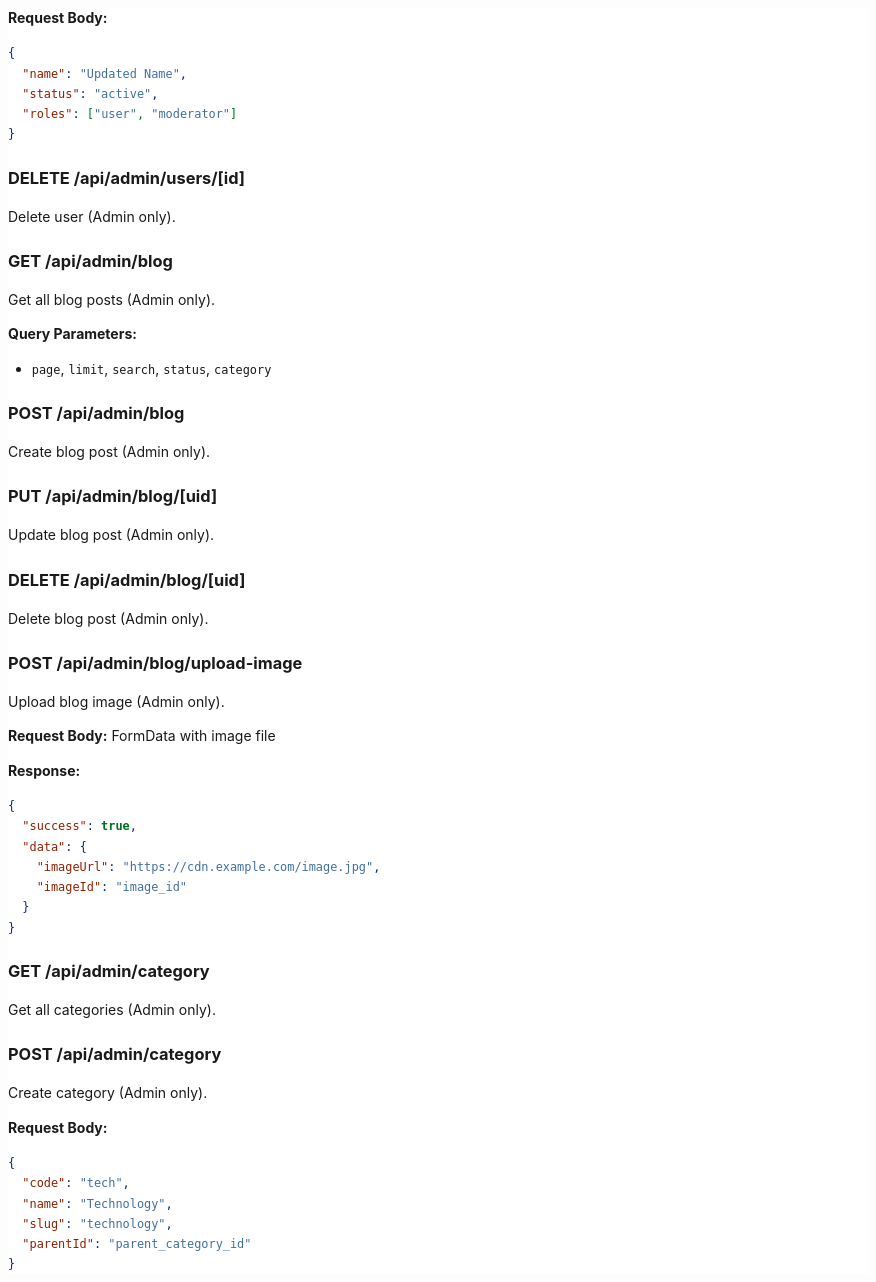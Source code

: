 **Request Body:**
```json
{
  "name": "Updated Name",
  "status": "active",
  "roles": ["user", "moderator"]
}
```

### DELETE /api/admin/users/[id]
Delete user (Admin only).

### GET /api/admin/blog
Get all blog posts (Admin only).

**Query Parameters:**
- `page`, `limit`, `search`, `status`, `category`

### POST /api/admin/blog
Create blog post (Admin only).

### PUT /api/admin/blog/[uid]
Update blog post (Admin only).

### DELETE /api/admin/blog/[uid]
Delete blog post (Admin only).

### POST /api/admin/blog/upload-image
Upload blog image (Admin only).

**Request Body:** FormData with image file

**Response:**
```json
{
  "success": true,
  "data": {
    "imageUrl": "https://cdn.example.com/image.jpg",
    "imageId": "image_id"
  }
}
```

### GET /api/admin/category
Get all categories (Admin only).

### POST /api/admin/category
Create category (Admin only).

**Request Body:**
```json
{
  "code": "tech",
  "name": "Technology",
  "slug": "technology",
  "parentId": "parent_category_id"
}
```
